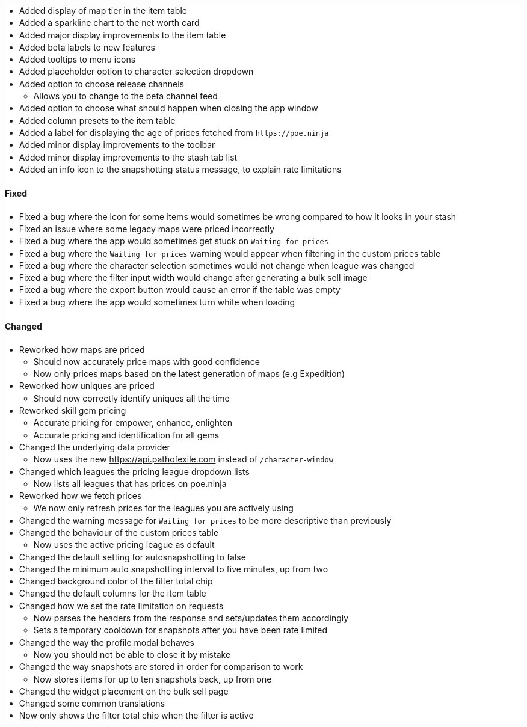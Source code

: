 - Added display of map tier in the item table
- Added a sparkline chart to the net worth card
- Added major display improvements to the item table
- Added beta labels to new features
- Added tooltips to menu icons
- Added placeholder option to character selection dropdown
- Added option to choose release channels
  - Allows you to change to the beta channel feed
- Added option to choose what should happen when closing the app window
- Added column presets to the item table
- Added a label for displaying the age of prices fetched from `https://poe.ninja`
- Added minor display improvements to the toolbar
- Added minor display improvements to the stash tab list
- Added an info icon to the snapshotting status message, to explain rate limitations

#### Fixed

- Fixed a bug where the icon for some items would sometimes be wrong compared to how it looks in your stash
- Fixed an issue where some legacy maps were priced incorrectly
- Fixed a bug where the app would sometimes get stuck on `Waiting for prices`
- Fixed a bug where the `Waiting for prices` warning would appear when filtering in the custom prices table
- Fixed a bug where the character selection sometimes would not change when league was changed
- Fixed a bug where the filter input width would change after generating a bulk sell image
- Fixed a bug where the export button would cause an error if the table was empty
- Fixed a bug where the app would sometimes turn white when loading

#### Changed

- Reworked how maps are priced
  - Should now accurately price maps with good confidence
  - Now only prices maps based on the latest generation of maps (e.g Expedition)
- Reworked how uniques are priced
  - Should now correctly identify uniques all the time
- Reworked skill gem pricing
  - Accurate pricing for empower, enhance, enlighten
  - Accurate pricing and identification for all gems
- Changed the underlying data provider
  - Now uses the new https://api.pathofexile.com instead of `/character-window`
- Changed which leagues the pricing league dropdown lists
  - Now lists all leagues that has prices on poe.ninja
- Reworked how we fetch prices
  - We now only refresh prices for the leagues you are actively using
- Changed the warning message for `Waiting for prices` to be more descriptive than previously
- Changed the behaviour of the custom prices table
  - Now uses the active pricing league as default
- Changed the default setting for autosnapshotting to false
- Changed the minimum auto snapshotting interval to five minutes, up from two
- Changed background color of the filter total chip
- Changed the default columns for the item table
- Changed how we set the rate limitation on requests
  - Now parses the headers from the response and sets/updates them accordingly
  - Sets a temporary cooldown for snapshots after you have been rate limited
- Changed the way the profile modal behaves
  - Now you should not be able to close it by mistake
- Changed the way snapshots are stored in order for comparison to work
  - Now stores items for up to ten snapshots back, up from one
- Changed the widget placement on the bulk sell page
- Changed some common translations
- Now only shows the filter total chip when the filter is active
